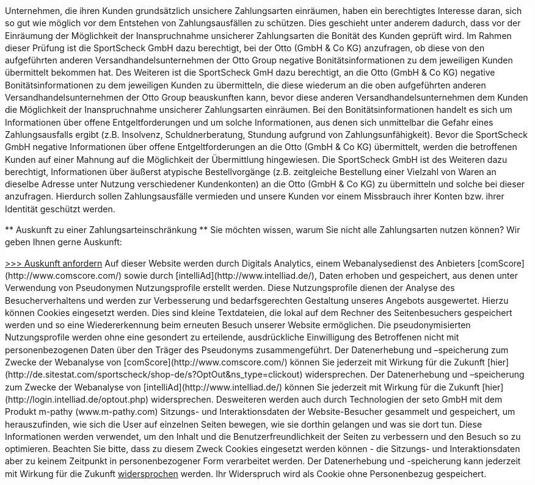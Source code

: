 <span> </span>
<span>
</span>

<span> </span>
<span> </span>

<span> </span>
<span><span>Unternehmen, die ihren Kunden grundsätzlich unsichere Zahlungsarten einräumen, haben ein berechtigtes Interesse daran, sich so gut wie möglich vor dem Entstehen von Zahlungsausfällen zu schützen. Dies geschieht unter anderem dadurch, dass vor der Einräumung der Möglichkeit der Inanspruchnahme unsicherer Zahlungsarten die Bonität des Kunden geprüft wird. Im Rahmen dieser Prüfung ist die SportScheck GmbH dazu berechtigt, bei der Otto (GmbH & Co KG) anzufragen, ob diese von den aufgeführten anderen Versandhandelsunternehmen der Otto Group negative Bonitätsinformationen zu dem jeweili</span>gen Kunden übermittelt bekommen hat. Des Weiteren ist die SportScheck GmH dazu berechtigt, an die Otto (GmbH & Co KG) negative Bonitätsinformationen zu dem jeweiligen Kunden zu übermitteln, die diese wiederum an die oben aufgeführten anderen Versandhandelsunternehmen der Otto Group beauskunften kann, bevor diese anderen Versandhandelsunternehmen dem Kunden die Möglichkeit der Inanspruchnahme unsicherer Zahlungsarten einräumen. Bei den Bonitätsinformationen handelt es sich um Informationen über offene Entgeltforderungen und um solche Informationen, aus denen sich unmittelbar die Gefahr eines Zahlungsausfalls ergibt (z.B. Insolvenz, Schuldnerberatung, Stundung aufgrund von Zahlungsunfähigkeit). Bevor die SportScheck GmbH negative Informationen über offene Entgeltforderungen an die Otto (GmbH & Co KG) übermittelt, werden die betroffenen Kunden auf einer Mahnung auf die Möglichkeit der Übermittlung hingewiesen. Die SportScheck GmbH ist des Weiteren dazu berechtigt, Informationen über äußerst atypische Bestellvorgänge (z.B. zeitgleiche Bestellung einer Vielzahl von Waren an dieselbe Adresse unter Nutzung verschiedener Kundenkonten) an die Otto (GmbH & Co KG) zu übermitteln und solche bei dieser anzufragen. Hierdurch sollen Zahlungsausfälle vermieden und unsere Kunden vor einem Missbrauch ihrer Konten bzw. ihrer Identität geschützt werden.</span>

<span>**
Auskunft zu einer Zahlungsarteinschränkung
** </span>
<span>Sie möchten wissen, warum Sie nicht alle Zahlungsarten nutzen können? Wir geben Ihnen gerne Auskunft:</span>

<span>
<a href="/is-bin/intershop.static/WFS/SportScheck-Site/SportScheck/de_DE/Grafiken/sonstige/ZA_Antragsformular.pdf" class="linkWithArrow" title="Antragsformular">&gt;&gt;&gt; Auskunft anfordern</a></span>
Auf dieser Website werden durch Digitals Analytics, einem Webanalysedienst des Anbieters [comScore](http://www.comscore.com/) sowie durch [intelliAd](http://www.intelliad.de/), Daten erhoben und gespeichert, aus denen unter Verwendung von Pseudonymen Nutzungsprofile erstellt werden. Diese Nutzungsprofile dienen der Analyse des Besucherverhaltens und werden zur Verbesserung und bedarfsgerechten Gestaltung unseres Angebots ausgewertet. Hierzu können Cookies eingesetzt werden. Dies sind kleine Textdateien, die lokal auf dem Rechner des Seitenbesuchers gespeichert werden und so eine Wiedererkennung beim erneuten <span>Besuch</span> unserer Website ermöglichen. Die pseudonymisierten Nutzungsprofile werden ohne eine gesondert zu erteilende, ausdrückliche Einwilligung des Betroffenen nicht mit personenbezogenen Daten über den Träger des Pseudonyms zusammengeführt. Der Datenerhebung und –speicherung zum Zwecke der Webanalyse von [comScore](http://www.comscore.com/) können Sie jederzeit mit Wirkung für die Zukunft [hier](http://de.sitestat.com/sportscheck/shop-de/s?OptOut&ns_type=clickout) widersprechen. Der Datenerhebung und –speicherung zum Zwecke der Webanalyse von [intelliAd](http://www.intelliad.de/) können Sie jederzeit mit Wirkung für die Zukunft [hier](http://login.intelliad.de/optout.php) widersprechen.
Desweiteren werden auch durch Technologien der seto GmbH mit dem Produkt m-pathy (www.m-pathy.com) Sitzungs- und Interaktionsdaten der Website-Besucher gesammelt und gespeichert, um herauszufinden, wie sich die User auf einzelnen Seiten bewegen, wie sie dorthin gelangen und was sie dort tun. Diese Informationen werden verwendet, um den Inhalt und die Benutzerfreundlichkeit der Seiten zu verbessern und den Besuch so zu optimieren. Beachten Sie bitte, dass zu diesem Zweck Cookies eingesetzt werden können - die Sitzungs- und Interaktionsdaten aber zu keinem Zeitpunkt in personenbezogener Form verarbeitet werden. Der Datenerhebung und -speicherung kann jederzeit mit Wirkung für die Zukunft <a href="" id="mpathy.optout.link">widersprochen</a> werden. Ihr Widerspruch wird als Cookie ohne Personenbezug gespeichert.